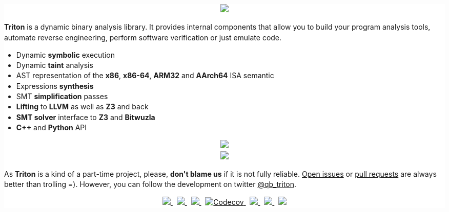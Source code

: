 <p align="center"><img width="50%" src="https://triton-library.github.io/files/triton2.png"/></p>

**Triton** is a dynamic binary analysis library. It provides internal components that allow you to build your program analysis tools,
automate reverse engineering, perform software verification or just emulate code.

* Dynamic **symbolic** execution
* Dynamic **taint** analysis
* AST representation of the **x86**, **x86-64**, **ARM32** and **AArch64** ISA semantic
* Expressions **synthesis**
* SMT **simplification** passes
* **Lifting** to **LLVM** as well as **Z3** and back
* **SMT solver** interface to **Z3** and **Bitwuzla**
* **C++** and **Python** API

<p align="center">
    <img src="https://triton-library.github.io/files/triton_v09_architecture.svg" width="80%"/></br>
    <img src="https://triton-library.github.io/files/triton_multi_os.png"/>
</p>

As **Triton** is a kind of a part-time project, please, **don't blame us** if it is not fully reliable. [Open issues](https://github.com/JonathanSalwan/Triton/issues) or
[pull requests](https://github.com/JonathanSalwan/Triton/pulls) are always better than trolling =). However, you can follow the development on twitter
[@qb_triton](https://twitter.com/qb_triton).

<p align="center">
  <a href="https://github.com/JonathanSalwan/Triton/actions/workflows/linux.yml/">
    <img src="https://img.shields.io/github/actions/workflow/status/JonathanSalwan/Triton/linux.yml?branch=master&label=Linux&logo=linux&logoColor=white">
  </a>
  &nbsp;
  <a href="https://github.com/JonathanSalwan/Triton/actions/workflows/osx.yml/">
    <img src="https://img.shields.io/github/actions/workflow/status/JonathanSalwan/Triton/osx.yml?branch=master&label=OSX&logo=apple">
  </a>
  &nbsp;
  <a href="https://ci.appveyor.com/project/JonathanSalwan/triton">
    <img src="https://img.shields.io/appveyor/ci/JonathanSalwan/triton/master.svg?label=Windows&logo=windows">
  </a>
  &nbsp;
  <a href="https://codecov.io/gh/JonathanSalwan/Triton">
    <img src="https://codecov.io/gh/JonathanSalwan/Triton/branch/master/graph/badge.svg" alt="Codecov" />
  </a>
  &nbsp;
  <a href="https://github.com/JonathanSalwan/Triton/releases">
    <img src="https://img.shields.io/github/v/release/JonathanSalwan/Triton?logo=github">
  </a>
  &nbsp;
  <a href="https://github.com/jonathansalwan/Triton/tree/dev-v1.0">
    <img src="https://img.shields.io/static/v1?label=dev&message=v1.0&logo=github&color=blue">
  </a>
  &nbsp;
  <a href="https://twitter.com/qb_triton">
   <img src="https://img.shields.io/static/v1?color=1da1f2&label=Follow&message=2K&logo=twitter&logoColor=white&style=square">
  </a>
</p>
